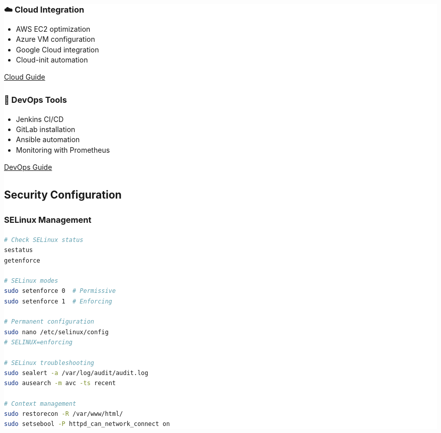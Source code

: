 <div className="row">
  <div className="col col--6">
    <div className="card">
      <div className="card__header">
        <h3>☁️ Cloud Integration</h3>
      </div>
      <div className="card__body">
        <ul>
          <li>AWS EC2 optimization</li>
          <li>Azure VM configuration</li>
          <li>Google Cloud integration</li>
          <li>Cloud-init automation</li>
        </ul>
      </div>
      <div className="card__footer">
        <a href="/docs/linux/almalinux/cloud" className="button button--secondary">Cloud Guide</a>
      </div>
    </div>
  </div>
  
  <div className="col col--6">
    <div className="card">
      <div className="card__header">
        <h3>🔧 DevOps Tools</h3>
      </div>
      <div className="card__body">
        <ul>
          <li>Jenkins CI/CD</li>
          <li>GitLab installation</li>
          <li>Ansible automation</li>
          <li>Monitoring with Prometheus</li>
        </ul>
      </div>
      <div className="card__footer">
        <a href="/docs/linux/almalinux/devops" className="button button--secondary">DevOps Guide</a>
      </div>
    </div>
  </div>
</div>

## Security Configuration

### SELinux Management
```bash
# Check SELinux status
sestatus
getenforce

# SELinux modes
sudo setenforce 0  # Permissive
sudo setenforce 1  # Enforcing

# Permanent configuration
sudo nano /etc/selinux/config
# SELINUX=enforcing

# SELinux troubleshooting
sudo sealert -a /var/log/audit/audit.log
sudo ausearch -m avc -ts recent

# Context management
sudo restorecon -R /var/www/html/
sudo setsebool -P httpd_can_network_connect on
```